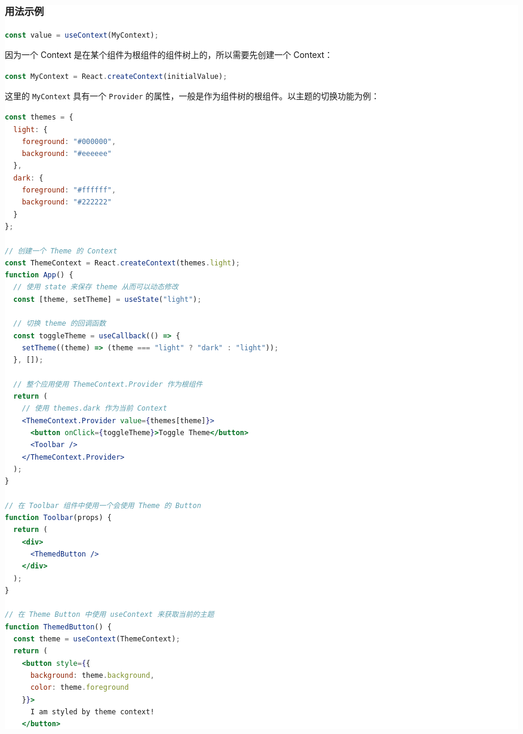 ### 用法示例

```jsx
const value = useContext(MyContext);
```

因为一个 Context 是在某个组件为根组件的组件树上的，所以需要先创建一个 Context：

```jsx
const MyContext = React.createContext(initialValue);
```

这里的 `MyContext` 具有一个 `Provider` 的属性，一般是作为组件树的根组件。以主题的切换功能为例：

```jsx
const themes = {
  light: {
    foreground: "#000000",
    background: "#eeeeee"
  },
  dark: {
    foreground: "#ffffff",
    background: "#222222"
  }
};

// 创建一个 Theme 的 Context
const ThemeContext = React.createContext(themes.light);
function App() {
  // 使用 state 来保存 theme 从而可以动态修改
  const [theme, setTheme] = useState("light");

  // 切换 theme 的回调函数
  const toggleTheme = useCallback(() => {
    setTheme((theme) => (theme === "light" ? "dark" : "light"));
  }, []);

  // 整个应用使用 ThemeContext.Provider 作为根组件
  return (
    // 使用 themes.dark 作为当前 Context 
    <ThemeContext.Provider value={themes[theme]}>
      <button onClick={toggleTheme}>Toggle Theme</button>
      <Toolbar />
    </ThemeContext.Provider>
  );
}

// 在 Toolbar 组件中使用一个会使用 Theme 的 Button
function Toolbar(props) {
  return (
    <div>
      <ThemedButton />
    </div>
  );
}

// 在 Theme Button 中使用 useContext 来获取当前的主题
function ThemedButton() {
  const theme = useContext(ThemeContext);
  return (
    <button style={{
      background: theme.background,
      color: theme.foreground
    }}>
      I am styled by theme context!
    </button>
```